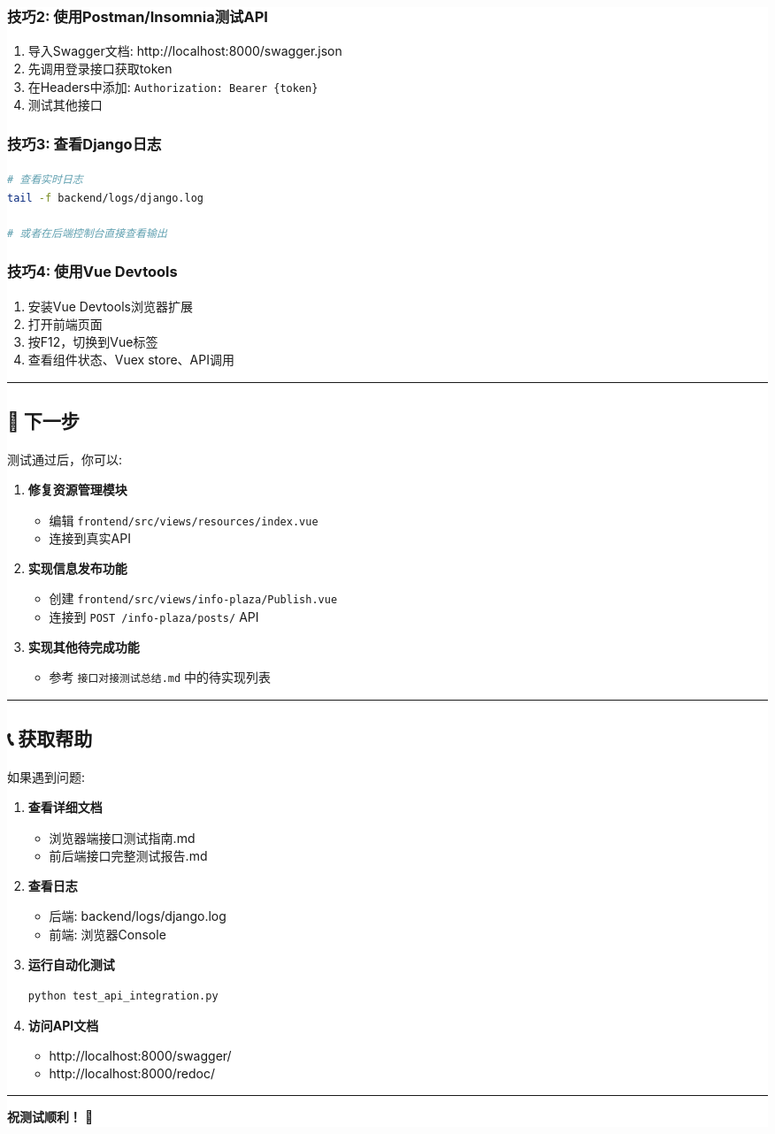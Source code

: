 ### 技巧2: 使用Postman/Insomnia测试API
1. 导入Swagger文档: http://localhost:8000/swagger.json
2. 先调用登录接口获取token
3. 在Headers中添加: `Authorization: Bearer {token}`
4. 测试其他接口

### 技巧3: 查看Django日志
```bash
# 查看实时日志
tail -f backend/logs/django.log

# 或者在后端控制台直接查看输出
```

### 技巧4: 使用Vue Devtools
1. 安装Vue Devtools浏览器扩展
2. 打开前端页面
3. 按F12，切换到Vue标签
4. 查看组件状态、Vuex store、API调用

---

## 🚀 下一步

测试通过后，你可以:

1. **修复资源管理模块**
   - 编辑 `frontend/src/views/resources/index.vue`
   - 连接到真实API

2. **实现信息发布功能**
   - 创建 `frontend/src/views/info-plaza/Publish.vue`
   - 连接到 `POST /info-plaza/posts/` API

3. **实现其他待完成功能**
   - 参考 `接口对接测试总结.md` 中的待实现列表

---

## 📞 获取帮助

如果遇到问题:

1. **查看详细文档**
   - 浏览器端接口测试指南.md
   - 前后端接口完整测试报告.md

2. **查看日志**
   - 后端: backend/logs/django.log
   - 前端: 浏览器Console

3. **运行自动化测试**
   ```bash
   python test_api_integration.py
   ```

4. **访问API文档**
   - http://localhost:8000/swagger/
   - http://localhost:8000/redoc/

---

**祝测试顺利！** 🎉




